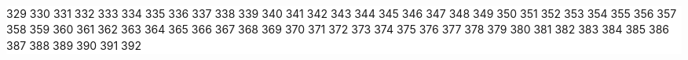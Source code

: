 <span class="normal">329</span>
<span class="normal">330</span>
<span class="normal">331</span>
<span class="normal">332</span>
<span class="normal">333</span>
<span class="normal">334</span>
<span class="normal">335</span>
<span class="normal">336</span>
<span class="normal">337</span>
<span class="normal">338</span>
<span class="normal">339</span>
<span class="normal">340</span>
<span class="normal">341</span>
<span class="normal">342</span>
<span class="normal">343</span>
<span class="normal">344</span>
<span class="normal">345</span>
<span class="normal">346</span>
<span class="normal">347</span>
<span class="normal">348</span>
<span class="normal">349</span>
<span class="normal">350</span>
<span class="normal">351</span>
<span class="normal">352</span>
<span class="normal">353</span>
<span class="normal">354</span>
<span class="normal">355</span>
<span class="normal">356</span>
<span class="normal">357</span>
<span class="normal">358</span>
<span class="normal">359</span>
<span class="normal">360</span>
<span class="normal">361</span>
<span class="normal">362</span>
<span class="normal">363</span>
<span class="normal">364</span>
<span class="normal">365</span>
<span class="normal">366</span>
<span class="normal">367</span>
<span class="normal">368</span>
<span class="normal">369</span>
<span class="normal">370</span>
<span class="normal">371</span>
<span class="normal">372</span>
<span class="normal">373</span>
<span class="normal">374</span>
<span class="normal">375</span>
<span class="normal">376</span>
<span class="normal">377</span>
<span class="normal">378</span>
<span class="normal">379</span>
<span class="normal">380</span>
<span class="normal">381</span>
<span class="normal">382</span>
<span class="normal">383</span>
<span class="normal">384</span>
<span class="normal">385</span>
<span class="normal">386</span>
<span class="normal">387</span>
<span class="normal">388</span>
<span class="normal">389</span>
<span class="normal">390</span>
<span class="normal">391</span>
<span class="normal">392</span>